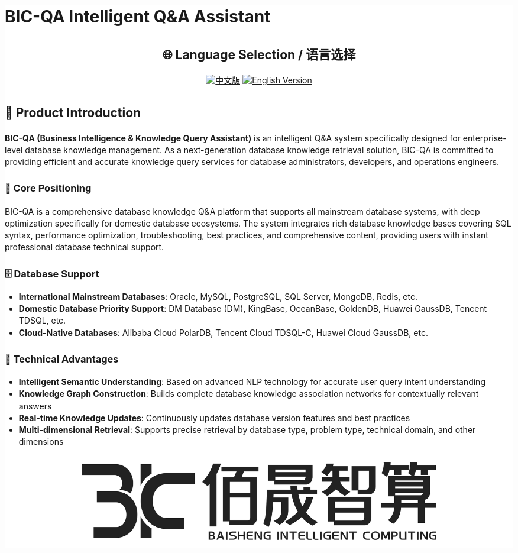 # BIC-QA Intelligent Q&A Assistant

<div align="center">

## 🌐 Language Selection / 语言选择

[![中文版](https://img.shields.io/badge/📖_中文版_README-blue?style=for-the-badge&logo=github)](README.md) [![English Version](https://img.shields.io/badge/📖_English_README-green?style=for-the-badge&logo=github)](README_EN.md)

</div>

## 📖 Product Introduction

**BIC-QA (Business Intelligence & Knowledge Query Assistant)** is an intelligent Q&A system specifically designed for enterprise-level database knowledge management. As a next-generation database knowledge retrieval solution, BIC-QA is committed to providing efficient and accurate knowledge query services for database administrators, developers, and operations engineers.

### 🎯 Core Positioning
BIC-QA is a comprehensive database knowledge Q&A platform that supports all mainstream database systems, with deep optimization specifically for domestic database ecosystems. The system integrates rich database knowledge bases covering SQL syntax, performance optimization, troubleshooting, best practices, and comprehensive content, providing users with instant professional database technical support.

### 🗄️ Database Support
- **International Mainstream Databases**: Oracle, MySQL, PostgreSQL, SQL Server, MongoDB, Redis, etc.
- **Domestic Database Priority Support**: DM Database (DM), KingBase, OceanBase, GoldenDB, Huawei GaussDB, Tencent TDSQL, etc.
- **Cloud-Native Databases**: Alibaba Cloud PolarDB, Tencent Cloud TDSQL-C, Huawei Cloud GaussDB, etc.

### 🚀 Technical Advantages
- **Intelligent Semantic Understanding**: Based on advanced NLP technology for accurate user query intent understanding
- **Knowledge Graph Construction**: Builds complete database knowledge association networks for contextually relevant answers
- **Real-time Knowledge Updates**: Continuously updates database version features and best practices
- **Multi-dimensional Retrieval**: Supports precise retrieval by database type, problem type, technical domain, and other dimensions

<div align="center">
<img src="icons/logo.png" alt="BIC-QA Logo" width="600" height="150">
